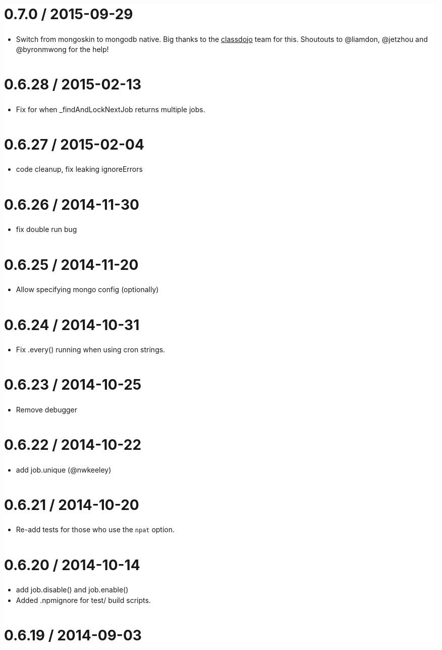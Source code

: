 # 0.7.0 / 2015-09-29

- Switch from mongoskin to mongodb native. Big thanks to the
  [classdojo](http://classdojo.com) team for this. Shoutouts to @liamdon,
  @jetzhou and @byronmwong for the help!

# 0.6.28 / 2015-02-13

- Fix for when \_findAndLockNextJob returns multiple jobs.

# 0.6.27 / 2015-02-04

- code cleanup, fix leaking ignoreErrors

# 0.6.26 / 2014-11-30

- fix double run bug

# 0.6.25 / 2014-11-20

- Allow specifying mongo config (optionally)

# 0.6.24 / 2014-10-31

- Fix .every() running when using cron strings.

# 0.6.23 / 2014-10-25

- Remove debugger

# 0.6.22 / 2014-10-22

- add job.unique (@nwkeeley)

# 0.6.21 / 2014-10-20

- Re-add tests for those who use the `npat` option.

# 0.6.20 / 2014-10-14

- add job.disable() and job.enable()
- Added .npmignore for test/ build scripts.

# 0.6.19 / 2014-09-03
